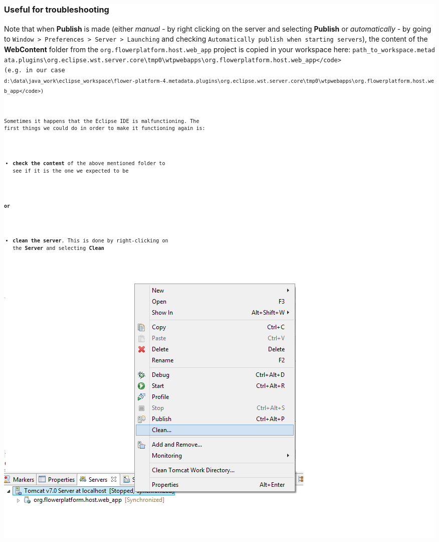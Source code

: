 </div>

### <a name="troubleshooting_hints"></a> Useful for troubleshooting

Note that when **Publish** is made (either _manual_ - by right clicking on the server and selecting **Publish** or _automatically_ - by going to ``Window > Preferences > Server > Launching`` and checking ``Automatically publish when starting servers``), the content of the **WebContent** folder from the <code>org.flowerplatform.host.web_app</code> project is copied in your workspace here: <code>path_to_workspace\.metadata\.plugins\org.eclipse.wst.server.core\tmp0\wtpwebapps\org.flowerplatform.host.web_app\</code> (e.g. in our case <code>d:\data\java_work\eclipse_workspace\flower-platform-4\.metadata\.plugins\org.eclipse.wst.server.core\tmp0\wtpwebapps\org.flowerplatform.host.web_app\</code>)

Sometimes it happens that the Eclipse IDE is malfunctioning. The first things we could do in order to make it functioning again is:

* **check the content** of the above mentioned folder to see if it is the one we expected to be

**or**

* **clean the server**. This is done by right-clicking on the **Server** and selecting **Clean**

<img class="img-thumbnail center-block" src="wtp-images/troubleshooting.png"/>
